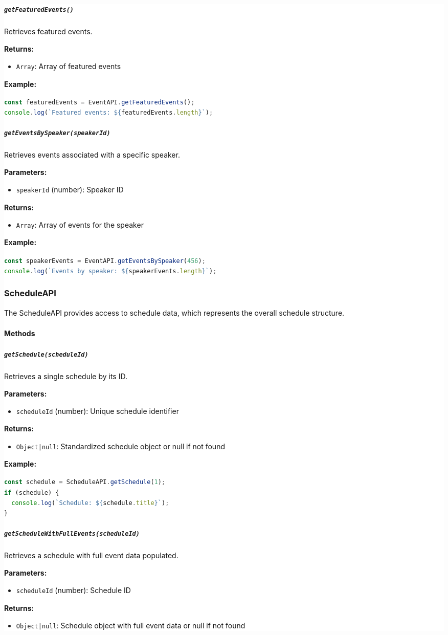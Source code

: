##### `getFeaturedEvents()`
Retrieves featured events.

**Returns:**
- `Array`: Array of featured events

**Example:**
```javascript
const featuredEvents = EventAPI.getFeaturedEvents();
console.log(`Featured events: ${featuredEvents.length}`);
```

##### `getEventsBySpeaker(speakerId)`
Retrieves events associated with a specific speaker.

**Parameters:**
- `speakerId` (number): Speaker ID

**Returns:**
- `Array`: Array of events for the speaker

**Example:**
```javascript
const speakerEvents = EventAPI.getEventsBySpeaker(456);
console.log(`Events by speaker: ${speakerEvents.length}`);
```

### ScheduleAPI

The ScheduleAPI provides access to schedule data, which represents the overall schedule structure.

#### Methods

##### `getSchedule(scheduleId)`
Retrieves a single schedule by its ID.

**Parameters:**
- `scheduleId` (number): Unique schedule identifier

**Returns:**
- `Object|null`: Standardized schedule object or null if not found

**Example:**
```javascript
const schedule = ScheduleAPI.getSchedule(1);
if (schedule) {
  console.log(`Schedule: ${schedule.title}`);
}
```

##### `getScheduleWithFullEvents(scheduleId)`
Retrieves a schedule with full event data populated.

**Parameters:**
- `scheduleId` (number): Schedule ID

**Returns:**
- `Object|null`: Schedule object with full event data or null if not found
